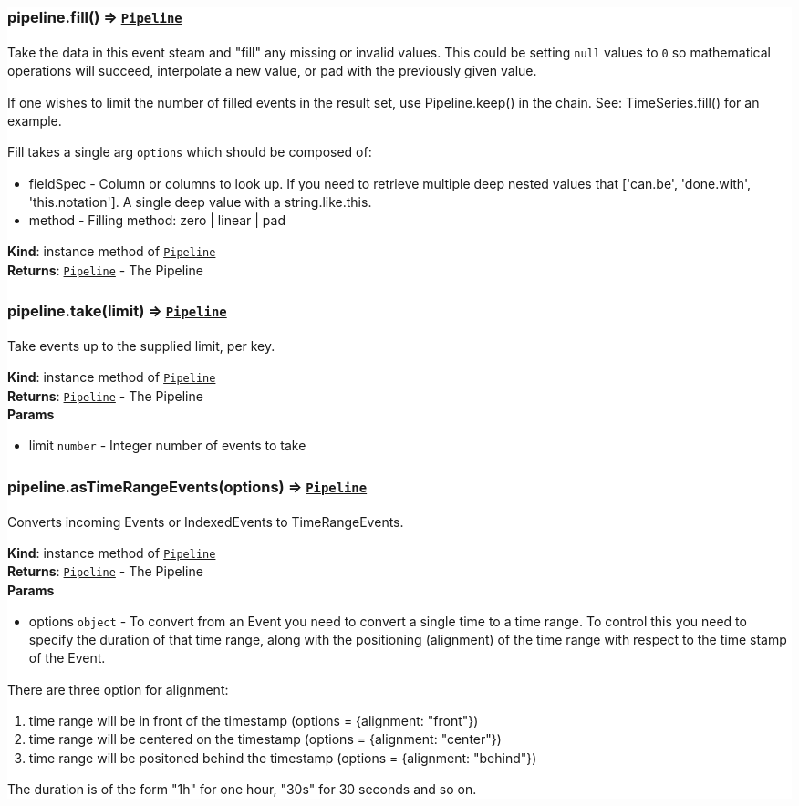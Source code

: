 ### pipeline.fill() ⇒ <code>[Pipeline](#Pipeline)</code>
Take the data in this event steam and "fill" any missing
or invalid values. This could be setting `null` values to `0`
so mathematical operations will succeed, interpolate a new
value, or pad with the previously given value.

If one wishes to limit the number of filled events in the result
set, use Pipeline.keep() in the chain. See: TimeSeries.fill()
for an example.

Fill takes a single arg `options` which should be composed of:
 * fieldSpec - Column or columns to look up. If you need
               to retrieve multiple deep nested values that
               ['can.be', 'done.with', 'this.notation'].
               A single deep value with a string.like.this.
 * method -    Filling method: zero | linear | pad

**Kind**: instance method of <code>[Pipeline](#Pipeline)</code>  
**Returns**: <code>[Pipeline](#Pipeline)</code> - The Pipeline  
<a name="Pipeline+take"></a>

### pipeline.take(limit) ⇒ <code>[Pipeline](#Pipeline)</code>
Take events up to the supplied limit, per key.

**Kind**: instance method of <code>[Pipeline](#Pipeline)</code>  
**Returns**: <code>[Pipeline](#Pipeline)</code> - The Pipeline  
**Params**

- limit <code>number</code> - Integer number of events to take

<a name="Pipeline+asTimeRangeEvents"></a>

### pipeline.asTimeRangeEvents(options) ⇒ <code>[Pipeline](#Pipeline)</code>
Converts incoming Events or IndexedEvents to TimeRangeEvents.

**Kind**: instance method of <code>[Pipeline](#Pipeline)</code>  
**Returns**: <code>[Pipeline](#Pipeline)</code> - The Pipeline  
**Params**

- options <code>object</code> - To convert from an Event you need
to convert a single time to a time range. To control this you
need to specify the duration of that time range, along with
the positioning (alignment) of the time range with respect to
the time stamp of the Event.

There are three option for alignment:
 1. time range will be in front of the timestamp (options = {alignment: "front"})
 2. time range will be centered on the timestamp (options = {alignment: "center"})
 3. time range will be positoned behind the timestamp (options = {alignment: "behind"})

The duration is of the form "1h" for one hour, "30s" for 30 seconds and so on.

<a name="Pipeline+asIndexedEvents"></a>
